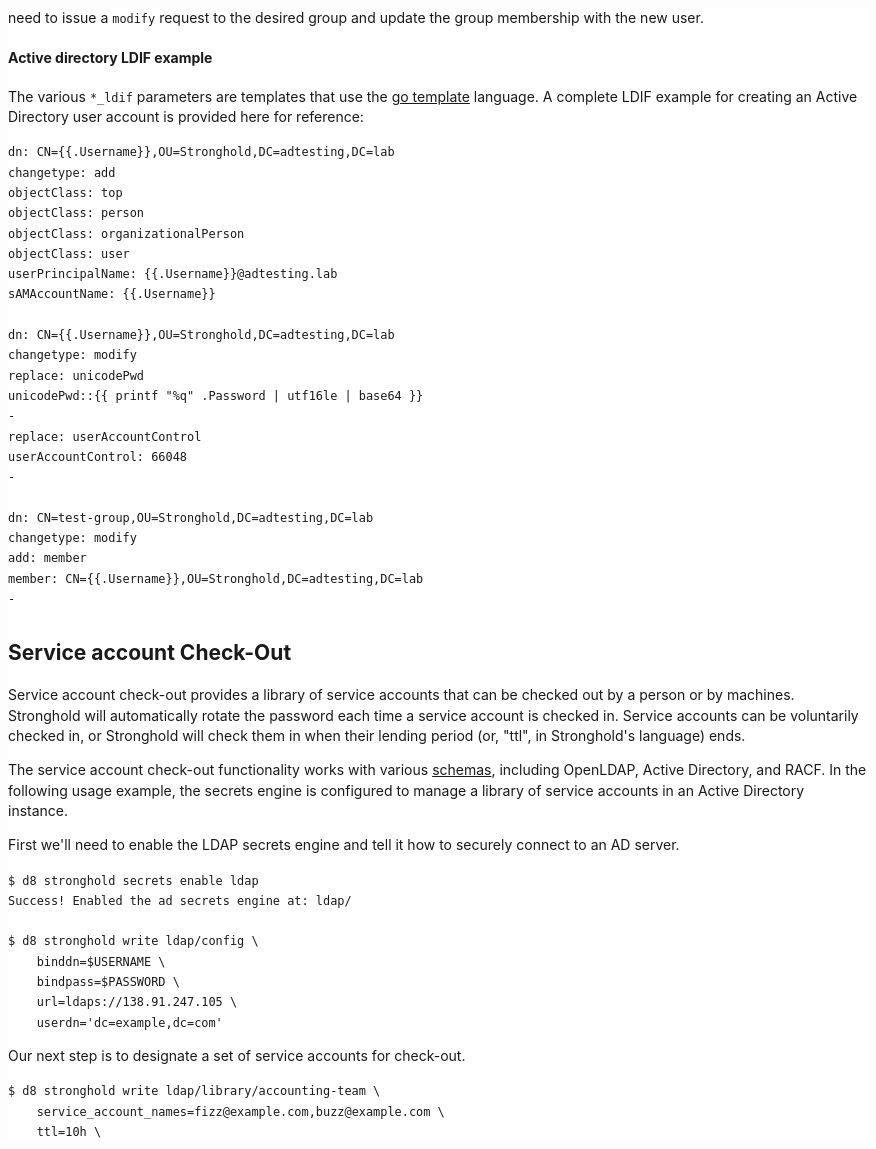 need to issue a `modify` request to the desired group and update the group membership with the new user.

#### Active directory LDIF example

The various `*_ldif` parameters are templates that use the [go template](https://golang.org/pkg/text/template/)
language. A complete LDIF example for creating an Active Directory user account is provided here for reference:

```ldif
dn: CN={{.Username}},OU=Stronghold,DC=adtesting,DC=lab
changetype: add
objectClass: top
objectClass: person
objectClass: organizationalPerson
objectClass: user
userPrincipalName: {{.Username}}@adtesting.lab
sAMAccountName: {{.Username}}

dn: CN={{.Username}},OU=Stronghold,DC=adtesting,DC=lab
changetype: modify
replace: unicodePwd
unicodePwd::{{ printf "%q" .Password | utf16le | base64 }}
-
replace: userAccountControl
userAccountControl: 66048
-

dn: CN=test-group,OU=Stronghold,DC=adtesting,DC=lab
changetype: modify
add: member
member: CN={{.Username}},OU=Stronghold,DC=adtesting,DC=lab
-
```

## Service account Check-Out

Service account check-out provides a library of service accounts that can be checked out
by a person or by machines. Stronghold will automatically rotate the password each time a
service account is checked in. Service accounts can be voluntarily checked in, or Stronghold
will check them in when their lending period (or, "ttl", in Stronghold's language) ends.

The service account check-out functionality works with various [schemas](/api-docs/secret/ldap#schema),
including OpenLDAP, Active Directory, and RACF. In the following usage example, the secrets
engine is configured to manage a library of service accounts in an Active Directory instance.

First we'll need to enable the LDAP secrets engine and tell it how to securely connect
to an AD server.

```shell-session
$ d8 stronghold secrets enable ldap
Success! Enabled the ad secrets engine at: ldap/

$ d8 stronghold write ldap/config \
    binddn=$USERNAME \
    bindpass=$PASSWORD \
    url=ldaps://138.91.247.105 \
    userdn='dc=example,dc=com'
```

Our next step is to designate a set of service accounts for check-out.

```shell-session
$ d8 stronghold write ldap/library/accounting-team \
    service_account_names=fizz@example.com,buzz@example.com \
    ttl=10h \
```
